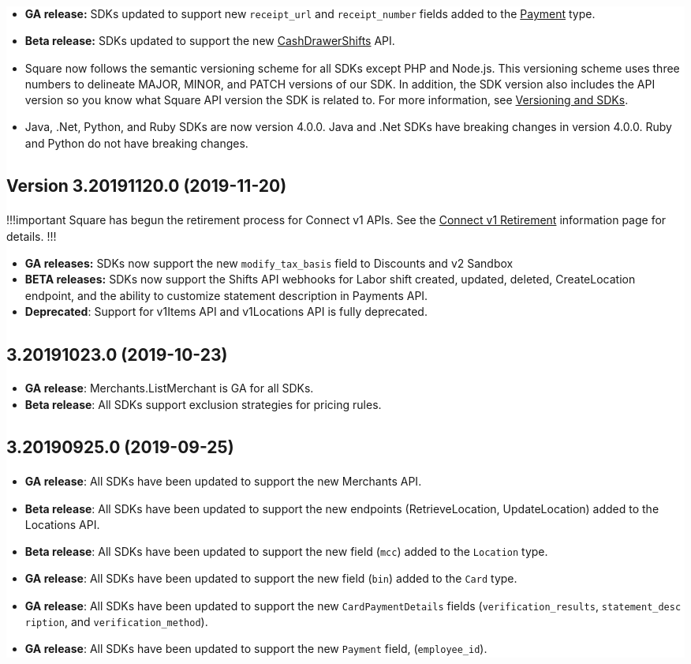 * __GA release:__ SDKs updated to support new `receipt_url` and `receipt_number` fields added to the  [Payment](${SQUARE_TECH_REF}/objects/Payment) type.  

* __Beta release:__ SDKs updated to support the new [CashDrawerShifts](cashdrawershift-api/reporting) API.

* Square now follows the semantic versioning scheme for all SDKs except PHP and Node.js. This versioning scheme uses three numbers to delineate MAJOR, MINOR, and PATCH versions of our SDK. In addition, the SDK version also includes the API version so you know what Square API version the SDK is related to. For more information, see [Versioning and SDKs](build-basics/versioning-overview#versioning-and-sdks).
* Java, .Net, Python, and Ruby SDKs are now version 4.0.0. Java and .Net SDKs have breaking changes in version 4.0.0. Ruby and Python do not have breaking changes.

## Version 3.20191120.0 (2019-11-20)
!!!important
Square has begun the retirement process for Connect v1 APIs. See the [Connect v1 Retirement](/migrate-from-v1) information page for details.
!!!

* __GA releases:__ SDKs now support the new `modify_tax_basis` field to Discounts and v2 Sandbox
* __BETA releases:__ SDKs now support the Shifts API webhooks for Labor shift created, updated, deleted, CreateLocation endpoint, and the ability to customize statement description in Payments API.
* **Deprecated**: Support for v1Items API and v1Locations API is fully deprecated.

## 3.20191023.0 (2019-10-23)
* **GA release**: Merchants.ListMerchant is GA for all SDKs.
* **Beta release**: All SDKs support exclusion strategies for pricing rules.

## 3.20190925.0 (2019-09-25)

* **GA release**: All SDKs have been updated to support the new Merchants API.

* **Beta release**: All SDKs have been updated to support the new endpoints (RetrieveLocation, UpdateLocation) added to the Locations API.

* **Beta release**: All SDKs have been updated to support the new field (`mcc`) added to the `Location` type. 

* **GA release**:  All SDKs have been updated to support the new field (`bin`) added to the `Card` type. 

* **GA release**: All SDKs have been updated to support the new `CardPaymentDetails` fields  (`verification_results`, `statement_description`, and `verification_method`). 

* **GA release**: All SDKs have been updated to support the new `Payment` field, (`employee_id`).
